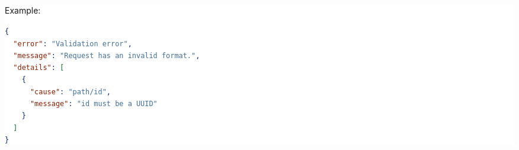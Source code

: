 Example:

```json
{
  "error": "Validation error",
  "message": "Request has an invalid format.",
  "details": [
    {
      "cause": "path/id",
      "message": "id must be a UUID"
    }
  ]
}
```

